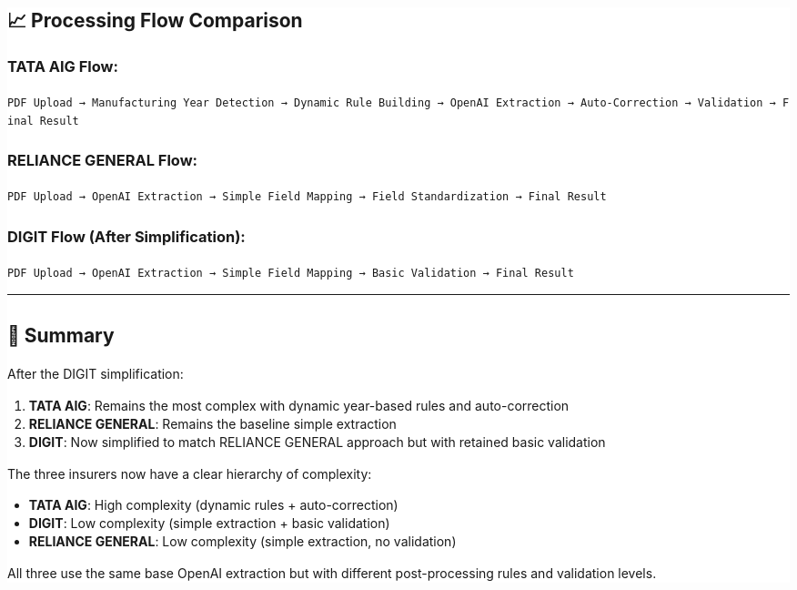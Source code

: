 ## 📈 **Processing Flow Comparison**

### **TATA AIG Flow**:
```
PDF Upload → Manufacturing Year Detection → Dynamic Rule Building → OpenAI Extraction → Auto-Correction → Validation → Final Result
```

### **RELIANCE GENERAL Flow**:
```
PDF Upload → OpenAI Extraction → Simple Field Mapping → Field Standardization → Final Result
```

### **DIGIT Flow (After Simplification)**:
```
PDF Upload → OpenAI Extraction → Simple Field Mapping → Basic Validation → Final Result
```

---

## 🏁 **Summary**

After the DIGIT simplification:

1. **TATA AIG**: Remains the most complex with dynamic year-based rules and auto-correction
2. **RELIANCE GENERAL**: Remains the baseline simple extraction
3. **DIGIT**: Now simplified to match RELIANCE GENERAL approach but with retained basic validation

The three insurers now have a clear hierarchy of complexity:
- **TATA AIG**: High complexity (dynamic rules + auto-correction)
- **DIGIT**: Low complexity (simple extraction + basic validation)
- **RELIANCE GENERAL**: Low complexity (simple extraction, no validation)

All three use the same base OpenAI extraction but with different post-processing rules and validation levels.
